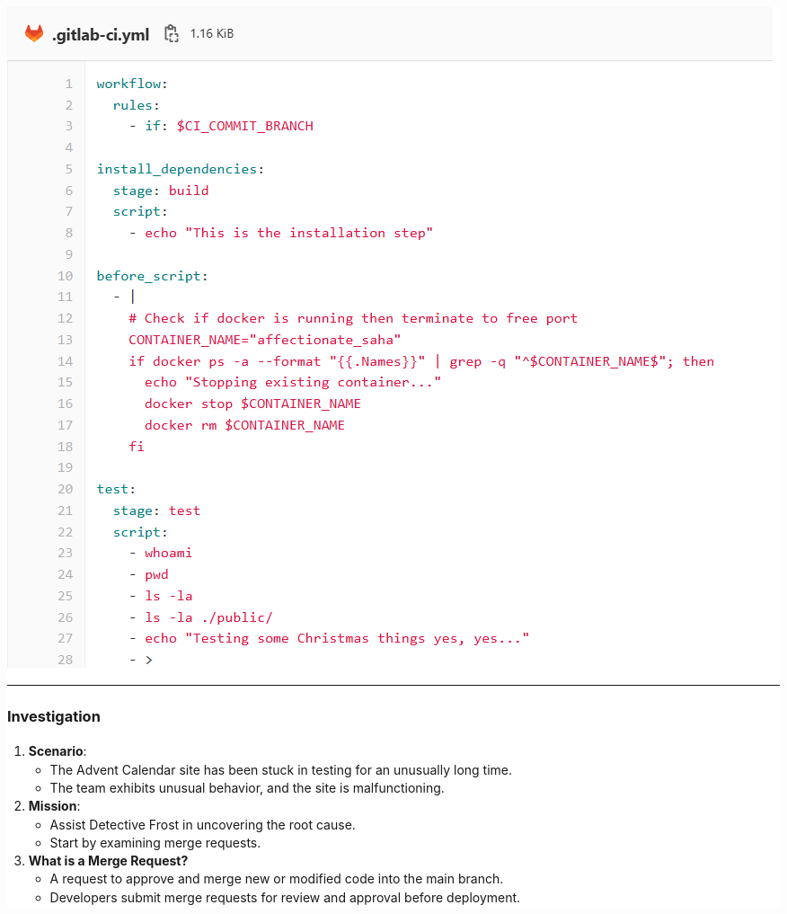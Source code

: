 ![alt text](DevSecOps_Pic/DevSecOps4.png)

---

### Investigation
1. **Scenario**:
    - The Advent Calendar site has been stuck in testing for an unusually long time.
    - The team exhibits unusual behavior, and the site is malfunctioning.
2. **Mission**:
    - Assist Detective Frost in uncovering the root cause.
    - Start by examining merge requests.
3. **What is a Merge Request?**
    - A request to approve and merge new or modified code into the main branch.
    - Developers submit merge requests for review and approval before deployment.
